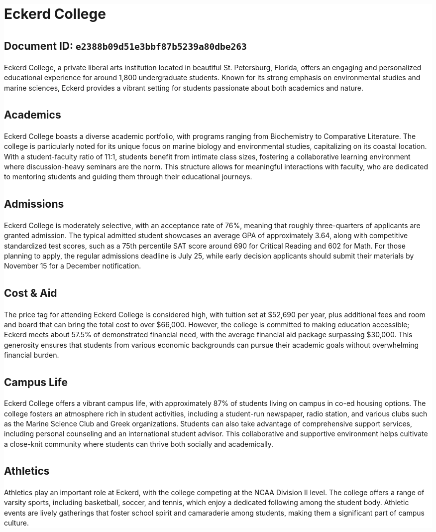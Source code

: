 # Eckerd College

**Document ID:** `e2388b09d51e3bbf87b5239a80dbe263`
---

Eckerd College, a private liberal arts institution located in beautiful St. Petersburg, Florida, offers an engaging and personalized educational experience for around 1,800 undergraduate students. Known for its strong emphasis on environmental studies and marine sciences, Eckerd provides a vibrant setting for students passionate about both academics and nature.

## Academics
Eckerd College boasts a diverse academic portfolio, with programs ranging from Biochemistry to Comparative Literature. The college is particularly noted for its unique focus on marine biology and environmental studies, capitalizing on its coastal location. With a student-faculty ratio of 11:1, students benefit from intimate class sizes, fostering a collaborative learning environment where discussion-heavy seminars are the norm. This structure allows for meaningful interactions with faculty, who are dedicated to mentoring students and guiding them through their educational journeys.

## Admissions
Eckerd College is moderately selective, with an acceptance rate of 76%, meaning that roughly three-quarters of applicants are granted admission. The typical admitted student showcases an average GPA of approximately 3.64, along with competitive standardized test scores, such as a 75th percentile SAT score around 690 for Critical Reading and 602 for Math. For those planning to apply, the regular admissions deadline is July 25, while early decision applicants should submit their materials by November 15 for a December notification.

## Cost & Aid
The price tag for attending Eckerd College is considered high, with tuition set at $52,690 per year, plus additional fees and room and board that can bring the total cost to over $66,000. However, the college is committed to making education accessible; Eckerd meets about 57.5% of demonstrated financial need, with the average financial aid package surpassing $30,000. This generosity ensures that students from various economic backgrounds can pursue their academic goals without overwhelming financial burden.

## Campus Life
Eckerd College offers a vibrant campus life, with approximately 87% of students living on campus in co-ed housing options. The college fosters an atmosphere rich in student activities, including a student-run newspaper, radio station, and various clubs such as the Marine Science Club and Greek organizations. Students can also take advantage of comprehensive support services, including personal counseling and an international student advisor. This collaborative and supportive environment helps cultivate a close-knit community where students can thrive both socially and academically.

## Athletics
Athletics play an important role at Eckerd, with the college competing at the NCAA Division II level. The college offers a range of varsity sports, including basketball, soccer, and tennis, which enjoy a dedicated following among the student body. Athletic events are lively gatherings that foster school spirit and camaraderie among students, making them a significant part of campus culture.
